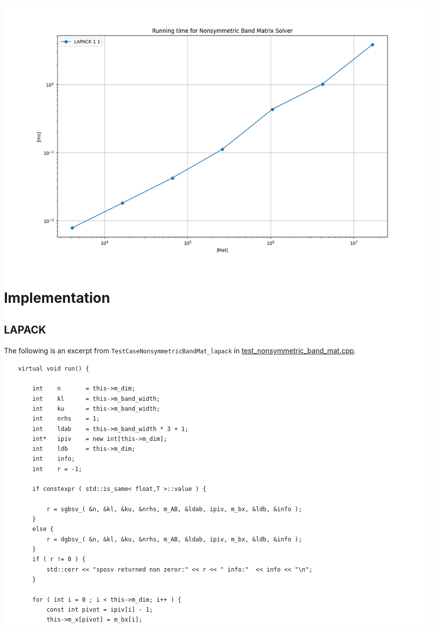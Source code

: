 <a href="doc_ios/DOUBLE_MATRIX_ROW_MAJOR_Running_time_for_Nonsymmetric_Band_Matrix_Solver.png"><img src="doc_ios/DOUBLE_MATRIX_ROW_MAJOR_Running_time_for_Nonsymmetric_Band_Matrix_Solver.png" alt="Running time Float" width="1000"/></a>


# Implementation

## LAPACK

The following is an excerpt from `TestCaseNonsymmetricBandMat_lapack` in [test_nonsymmetric_band_mat.cpp](test_nonsymmetric_band_mat.cpp).
```
    virtual void run() {

        int    n       = this->m_dim;
        int    kl      = this->m_band_width;
        int    ku      = this->m_band_width;
        int    nrhs    = 1;
        int    ldab    = this->m_band_width * 3 + 1;
        int*   ipiv    = new int[this->m_dim];
        int    ldb     = this->m_dim;
        int    info;
        int    r = -1;

        if constexpr ( std::is_same< float,T >::value ) {

            r = sgbsv_( &n, &kl, &ku, &nrhs, m_AB, &ldab, ipiv, m_bx, &ldb, &info );
        }
        else {
            r = dgbsv_( &n, &kl, &ku, &nrhs, m_AB, &ldab, ipiv, m_bx, &ldb, &info );
        }
        if ( r != 0 ) {
            std::cerr << "sposv returned non zeror:" << r << " info:"  << info << "\n";
        }

        for ( int i = 0 ; i < this->m_dim; i++ ) {
            const int pivot = ipiv[i] - 1;
            this->m_x[pivot] = m_bx[i];
```